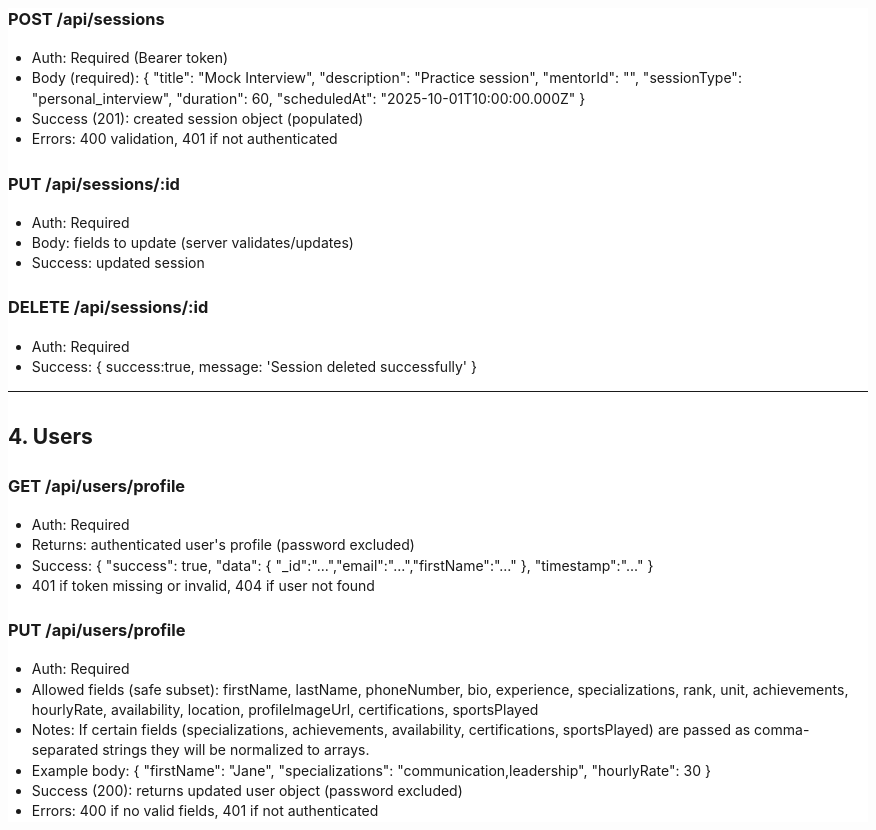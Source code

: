 ### POST /api/sessions
- Auth: Required (Bearer token)
- Body (required):
  {
    "title": "Mock Interview",
    "description": "Practice session",
    "mentorId": "<mentorId>",
    "sessionType": "personal_interview",
    "duration": 60,
    "scheduledAt": "2025-10-01T10:00:00.000Z"
  }
- Success (201): created session object (populated)
- Errors: 400 validation, 401 if not authenticated

### PUT /api/sessions/:id
- Auth: Required
- Body: fields to update (server validates/updates)
- Success: updated session

### DELETE /api/sessions/:id
- Auth: Required
- Success: { success:true, message: 'Session deleted successfully' }

---

## 4. Users

### GET /api/users/profile
- Auth: Required
- Returns: authenticated user's profile (password excluded)
- Success:
  { "success": true, "data": { "_id":"...","email":"...","firstName":"..." }, "timestamp":"..." }
- 401 if token missing or invalid, 404 if user not found

### PUT /api/users/profile
- Auth: Required
- Allowed fields (safe subset):
  firstName, lastName, phoneNumber, bio, experience, specializations,
  rank, unit, achievements, hourlyRate, availability, location,
  profileImageUrl, certifications, sportsPlayed
- Notes: If certain fields (specializations, achievements, availability, certifications, sportsPlayed) are passed as comma-separated strings they will be normalized to arrays.
- Example body:
  {
    "firstName": "Jane",
    "specializations": "communication,leadership",
    "hourlyRate": 30
  }
- Success (200): returns updated user object (password excluded)
- Errors: 400 if no valid fields, 401 if not authenticated
